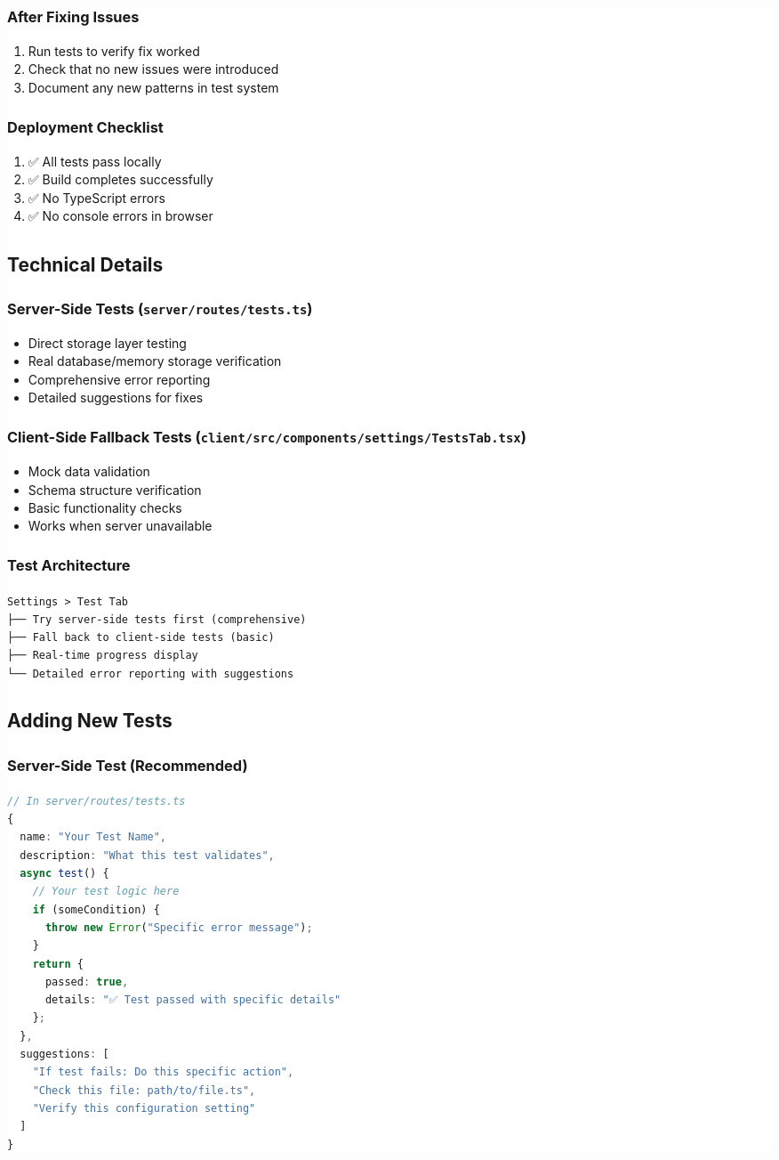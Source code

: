 ### After Fixing Issues  
1. Run tests to verify fix worked
2. Check that no new issues were introduced
3. Document any new patterns in test system

### Deployment Checklist
1. ✅ All tests pass locally
2. ✅ Build completes successfully
3. ✅ No TypeScript errors
4. ✅ No console errors in browser

## Technical Details

### Server-Side Tests (`server/routes/tests.ts`)
- Direct storage layer testing
- Real database/memory storage verification
- Comprehensive error reporting
- Detailed suggestions for fixes

### Client-Side Fallback Tests (`client/src/components/settings/TestsTab.tsx`)
- Mock data validation
- Schema structure verification
- Basic functionality checks
- Works when server unavailable

### Test Architecture
```
Settings > Test Tab
├── Try server-side tests first (comprehensive)
├── Fall back to client-side tests (basic)
├── Real-time progress display
└── Detailed error reporting with suggestions
```

## Adding New Tests

### Server-Side Test (Recommended)
```typescript
// In server/routes/tests.ts
{
  name: "Your Test Name",
  description: "What this test validates",
  async test() {
    // Your test logic here
    if (someCondition) {
      throw new Error("Specific error message");
    }
    return {
      passed: true,
      details: "✅ Test passed with specific details"
    };
  },
  suggestions: [
    "If test fails: Do this specific action",
    "Check this file: path/to/file.ts",
    "Verify this configuration setting"
  ]
}
```
